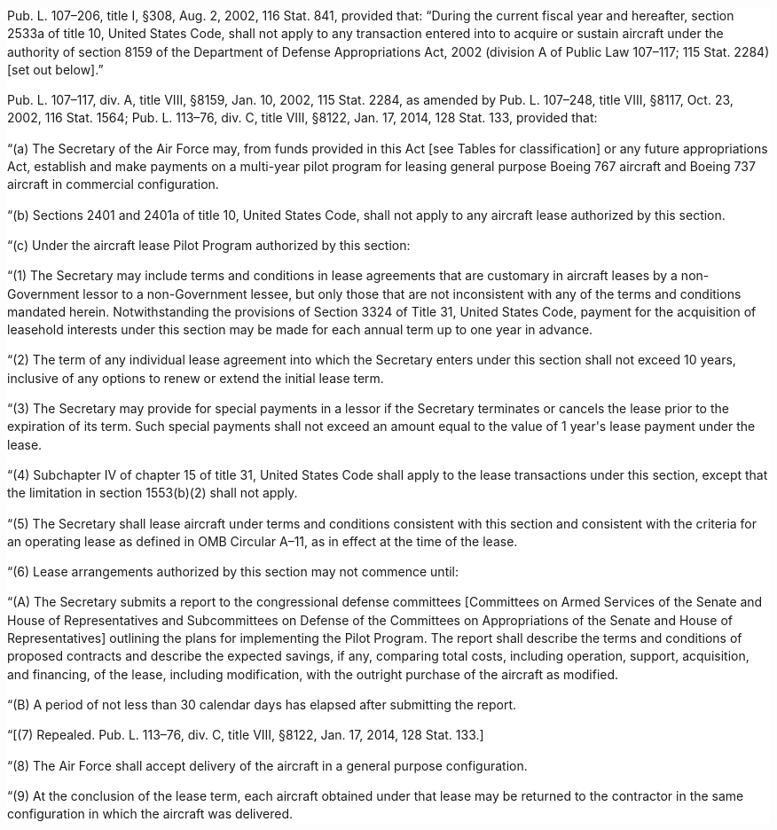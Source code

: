 Pub. L. 107–206, title I, §308, Aug. 2, 2002, 116 Stat. 841, provided that: “During the current fiscal year and hereafter, section 2533a of title 10, United States Code, shall not apply to any transaction entered into to acquire or sustain aircraft under the authority of section 8159 of the Department of Defense Appropriations Act, 2002 (division A of Public Law 107–117; 115 Stat. 2284) [set out below].”

Pub. L. 107–117, div. A, title VIII, §8159, Jan. 10, 2002, 115 Stat. 2284, as amended by Pub. L. 107–248, title VIII, §8117, Oct. 23, 2002, 116 Stat. 1564; Pub. L. 113–76, div. C, title VIII, §8122, Jan. 17, 2014, 128 Stat. 133, provided that:

“(a) The Secretary of the Air Force may, from funds provided in this Act [see Tables for classification] or any future appropriations Act, establish and make payments on a multi-year pilot program for leasing general purpose Boeing 767 aircraft and Boeing 737 aircraft in commercial configuration.

“(b) Sections 2401 and 2401a of title 10, United States Code, shall not apply to any aircraft lease authorized by this section.

“(c) Under the aircraft lease Pilot Program authorized by this section:

“(1) The Secretary may include terms and conditions in lease agreements that are customary in aircraft leases by a non-Government lessor to a non-Government lessee, but only those that are not inconsistent with any of the terms and conditions mandated herein. Notwithstanding the provisions of Section 3324 of Title 31, United States Code, payment for the acquisition of leasehold interests under this section may be made for each annual term up to one year in advance.

“(2) The term of any individual lease agreement into which the Secretary enters under this section shall not exceed 10 years, inclusive of any options to renew or extend the initial lease term.

“(3) The Secretary may provide for special payments in a lessor if the Secretary terminates or cancels the lease prior to the expiration of its term. Such special payments shall not exceed an amount equal to the value of 1 year's lease payment under the lease.

“(4) Subchapter IV of chapter 15 of title 31, United States Code shall apply to the lease transactions under this section, except that the limitation in section 1553(b)(2) shall not apply.

“(5) The Secretary shall lease aircraft under terms and conditions consistent with this section and consistent with the criteria for an operating lease as defined in OMB Circular A–11, as in effect at the time of the lease.

“(6) Lease arrangements authorized by this section may not commence until:

“(A) The Secretary submits a report to the congressional defense committees [Committees on Armed Services of the Senate and House of Representatives and Subcommittees on Defense of the Committees on Appropriations of the Senate and House of Representatives] outlining the plans for implementing the Pilot Program. The report shall describe the terms and conditions of proposed contracts and describe the expected savings, if any, comparing total costs, including operation, support, acquisition, and financing, of the lease, including modification, with the outright purchase of the aircraft as modified.

“(B) A period of not less than 30 calendar days has elapsed after submitting the report.

“[(7) Repealed. Pub. L. 113–76, div. C, title VIII, §8122, Jan. 17, 2014, 128 Stat. 133.]

“(8) The Air Force shall accept delivery of the aircraft in a general purpose configuration.

“(9) At the conclusion of the lease term, each aircraft obtained under that lease may be returned to the contractor in the same configuration in which the aircraft was delivered.
